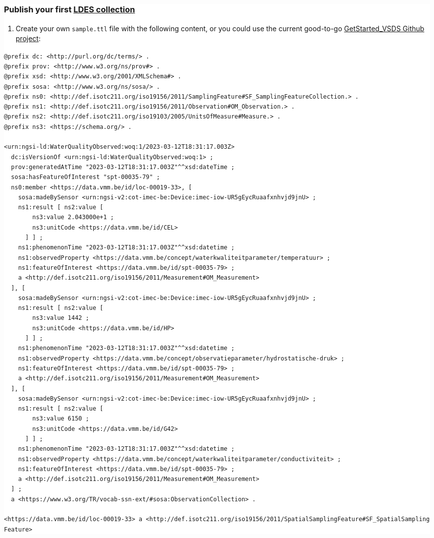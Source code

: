 ### Publish your first [LDES collection](https://semiceu.github.io/LinkedDataEventStreams/)

1.  Create your own `sample.ttl` file with the following content, or you could use the current good-to-go [GetStarted_VSDS Github project](https://github.com/xdxxxdx/GetStarted_VSDS):

```
@prefix dc: <http://purl.org/dc/terms/> .
@prefix prov: <http://www.w3.org/ns/prov#> .
@prefix xsd: <http://www.w3.org/2001/XMLSchema#> .
@prefix sosa: <http://www.w3.org/ns/sosa/> .
@prefix ns0: <http://def.isotc211.org/iso19156/2011/SamplingFeature#SF_SamplingFeatureCollection.> .
@prefix ns1: <http://def.isotc211.org/iso19156/2011/Observation#OM_Observation.> .
@prefix ns2: <http://def.isotc211.org/iso19103/2005/UnitsOfMeasure#Measure.> .
@prefix ns3: <https://schema.org/> .

<urn:ngsi-ld:WaterQualityObserved:woq:1/2023-03-12T18:31:17.003Z>
  dc:isVersionOf <urn:ngsi-ld:WaterQualityObserved:woq:1> ;
  prov:generatedAtTime "2023-03-12T18:31:17.003Z"^^xsd:dateTime ;
  sosa:hasFeatureOfInterest "spt-00035-79" ;
  ns0:member <https://data.vmm.be/id/loc-00019-33>, [
    sosa:madeBySensor <urn:ngsi-v2:cot-imec-be:Device:imec-iow-UR5gEycRuaafxnhvjd9jnU> ;
    ns1:result [ ns2:value [
        ns3:value 2.043000e+1 ;
        ns3:unitCode <https://data.vmm.be/id/CEL>
      ] ] ;
    ns1:phenomenonTime "2023-03-12T18:31:17.003Z"^^xsd:datetime ;
    ns1:observedProperty <https://data.vmm.be/concept/waterkwaliteitparameter/temperatuur> ;
    ns1:featureOfInterest <https://data.vmm.be/id/spt-00035-79> ;
    a <http://def.isotc211.org/iso19156/2011/Measurement#OM_Measurement>
  ], [
    sosa:madeBySensor <urn:ngsi-v2:cot-imec-be:Device:imec-iow-UR5gEycRuaafxnhvjd9jnU> ;
    ns1:result [ ns2:value [
        ns3:value 1442 ;
        ns3:unitCode <https://data.vmm.be/id/HP>
      ] ] ;
    ns1:phenomenonTime "2023-03-12T18:31:17.003Z"^^xsd:datetime ;
    ns1:observedProperty <https://data.vmm.be/concept/observatieparameter/hydrostatische-druk> ;
    ns1:featureOfInterest <https://data.vmm.be/id/spt-00035-79> ;
    a <http://def.isotc211.org/iso19156/2011/Measurement#OM_Measurement>
  ], [
    sosa:madeBySensor <urn:ngsi-v2:cot-imec-be:Device:imec-iow-UR5gEycRuaafxnhvjd9jnU> ;
    ns1:result [ ns2:value [
        ns3:value 6150 ;
        ns3:unitCode <https://data.vmm.be/id/G42>
      ] ] ;
    ns1:phenomenonTime "2023-03-12T18:31:17.003Z"^^xsd:datetime ;
    ns1:observedProperty <https://data.vmm.be/concept/waterkwaliteitparameter/conductiviteit> ;
    ns1:featureOfInterest <https://data.vmm.be/id/spt-00035-79> ;
    a <http://def.isotc211.org/iso19156/2011/Measurement#OM_Measurement>
  ] ;
  a <https://www.w3.org/TR/vocab-ssn-ext/#sosa:ObservationCollection> .

<https://data.vmm.be/id/loc-00019-33> a <http://def.isotc211.org/iso19156/2011/SpatialSamplingFeature#SF_SpatialSamplingFeature> 
```
